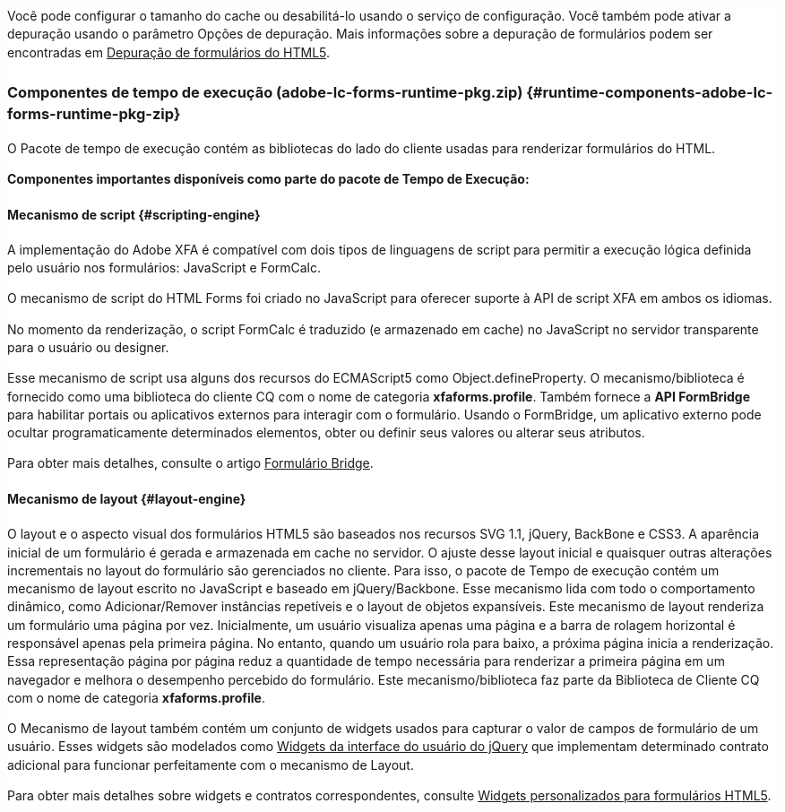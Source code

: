 Você pode configurar o tamanho do cache ou desabilitá-lo usando o serviço de configuração. Você também pode ativar a depuração usando o parâmetro Opções de depuração. Mais informações sobre a depuração de formulários podem ser encontradas em [Depuração de formulários do HTML5](/help/forms/using/debug.md).

### Componentes de tempo de execução (adobe-lc-forms-runtime-pkg.zip) {#runtime-components-adobe-lc-forms-runtime-pkg-zip}

O Pacote de tempo de execução contém as bibliotecas do lado do cliente usadas para renderizar formulários do HTML.

**Componentes importantes disponíveis como parte do pacote de Tempo de Execução:**

#### Mecanismo de script {#scripting-engine}

A implementação do Adobe XFA é compatível com dois tipos de linguagens de script para permitir a execução lógica definida pelo usuário nos formulários: JavaScript e FormCalc.

O mecanismo de script do HTML Forms foi criado no JavaScript para oferecer suporte à API de script XFA em ambos os idiomas.

No momento da renderização, o script FormCalc é traduzido (e armazenado em cache) no JavaScript no servidor transparente para o usuário ou designer.

Esse mecanismo de script usa alguns dos recursos do ECMAScript5 como Object.defineProperty. O mecanismo/biblioteca é fornecido como uma biblioteca do cliente CQ com o nome de categoria **xfaforms.profile**. Também fornece a **API FormBridge** para habilitar portais ou aplicativos externos para interagir com o formulário. Usando o FormBridge, um aplicativo externo pode ocultar programaticamente determinados elementos, obter ou definir seus valores ou alterar seus atributos.

Para obter mais detalhes, consulte o artigo [Formulário Bridge](/help/forms/using/form-bridge-apis.md).

#### Mecanismo de layout {#layout-engine}

O layout e o aspecto visual dos formulários HTML5 são baseados nos recursos SVG 1.1, jQuery, BackBone e CSS3. A aparência inicial de um formulário é gerada e armazenada em cache no servidor. O ajuste desse layout inicial e quaisquer outras alterações incrementais no layout do formulário são gerenciados no cliente. Para isso, o pacote de Tempo de execução contém um mecanismo de layout escrito no JavaScript e baseado em jQuery/Backbone. Esse mecanismo lida com todo o comportamento dinâmico, como Adicionar/Remover instâncias repetíveis e o layout de objetos expansíveis. Este mecanismo de layout renderiza um formulário uma página por vez. Inicialmente, um usuário visualiza apenas uma página e a barra de rolagem horizontal é responsável apenas pela primeira página. No entanto, quando um usuário rola para baixo, a próxima página inicia a renderização. Essa representação página por página reduz a quantidade de tempo necessária para renderizar a primeira página em um navegador e melhora o desempenho percebido do formulário. Este mecanismo/biblioteca faz parte da Biblioteca de Cliente CQ com o nome de categoria **xfaforms.profile**.

O Mecanismo de layout também contém um conjunto de widgets usados para capturar o valor de campos de formulário de um usuário. Esses widgets são modelados como [Widgets da interface do usuário do jQuery](https://api.jqueryui.com/jQuery.widget/) que implementam determinado contrato adicional para funcionar perfeitamente com o mecanismo de Layout.

Para obter mais detalhes sobre widgets e contratos correspondentes, consulte [Widgets personalizados para formulários HTML5](/help/forms/using/introduction-widgets.md).
